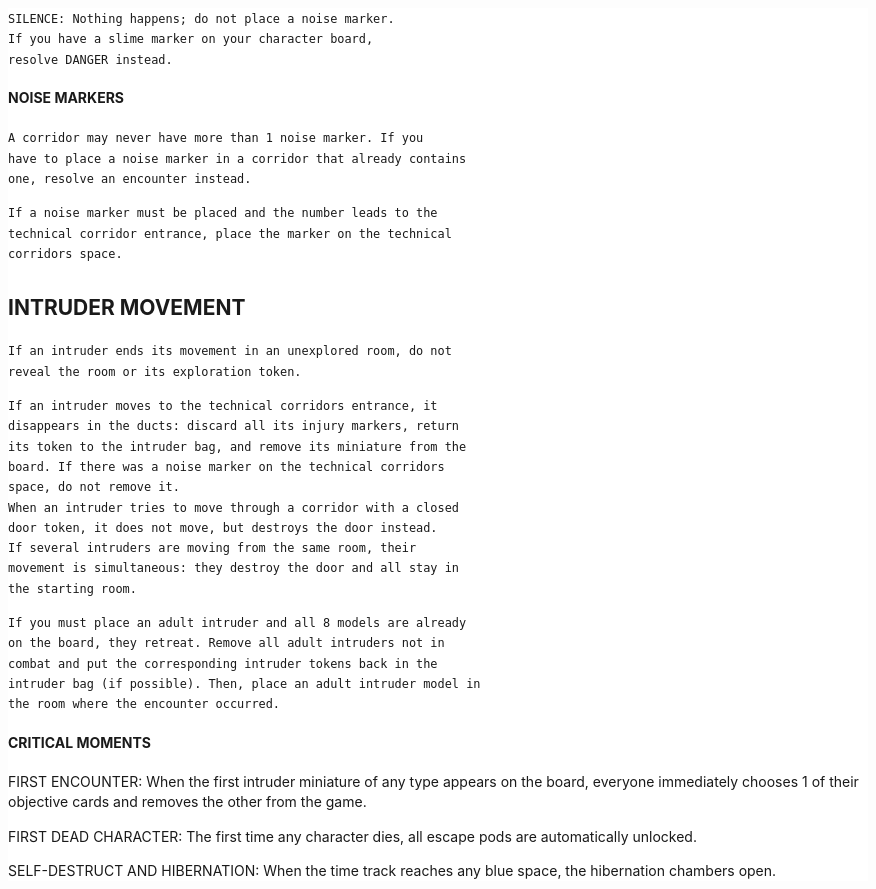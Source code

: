 ```
SILENCE: Nothing happens; do not place a noise marker.
If you have a slime marker on your character board,
resolve DANGER instead.
```
#### NOISE MARKERS

```
A corridor may never have more than 1 noise marker. If you
have to place a noise marker in a corridor that already contains
one, resolve an encounter instead.
```
```
If a noise marker must be placed and the number leads to the
technical corridor entrance, place the marker on the technical
corridors space.
```
## INTRUDER MOVEMENT

```
If an intruder ends its movement in an unexplored room, do not
reveal the room or its exploration token.
```
```
If an intruder moves to the technical corridors entrance, it
disappears in the ducts: discard all its injury markers, return
its token to the intruder bag, and remove its miniature from the
board. If there was a noise marker on the technical corridors
space, do not remove it.
When an intruder tries to move through a corridor with a closed
door token, it does not move, but destroys the door instead.
If several intruders are moving from the same room, their
movement is simultaneous: they destroy the door and all stay in
the starting room.
```
```
If you must place an adult intruder and all 8 models are already
on the board, they retreat. Remove all adult intruders not in
combat and put the corresponding intruder tokens back in the
intruder bag (if possible). Then, place an adult intruder model in
the room where the encounter occurred.
```
#### CRITICAL MOMENTS

FIRST ENCOUNTER: When the first intruder miniature of any
type appears on the board, everyone immediately chooses 1
of their objective cards and removes the other from the game.

FIRST DEAD CHARACTER: The first time any character dies,
all escape pods are automatically unlocked.

SELF-DESTRUCT AND HIBERNATION: When the time track
reaches any blue space, the hibernation chambers open.
